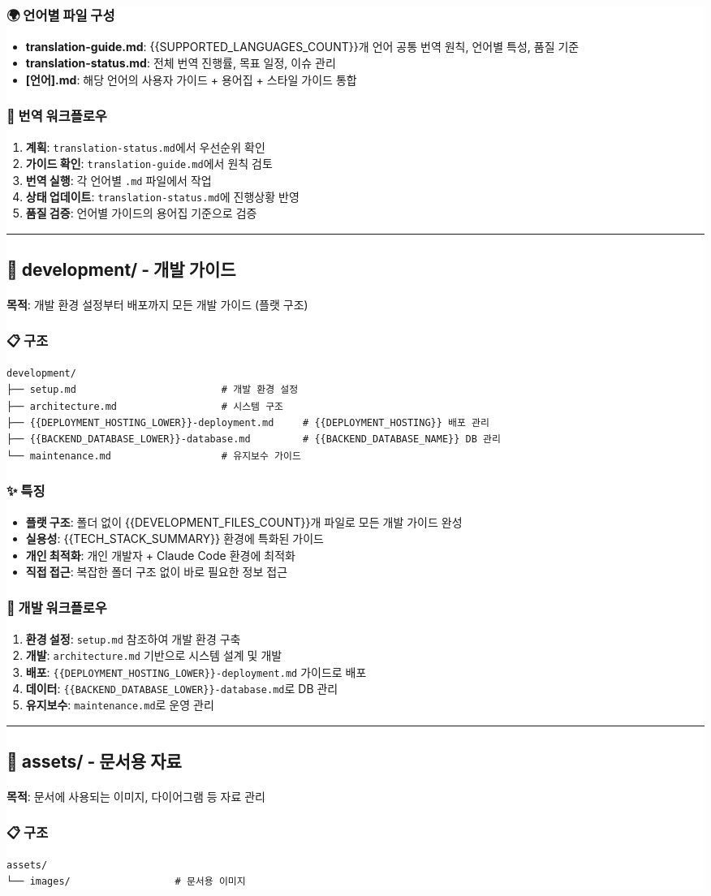 ### 🌍 언어별 파일 구성
- **translation-guide.md**: {{SUPPORTED_LANGUAGES_COUNT}}개 언어 공통 번역 원칙, 언어별 특성, 품질 기준
- **translation-status.md**: 전체 번역 진행률, 목표 일정, 이슈 관리
- **[언어].md**: 해당 언어의 사용자 가이드 + 용어집 + 스타일 가이드 통합

### 🔄 번역 워크플로우
1. **계획**: `translation-status.md`에서 우선순위 확인
2. **가이드 확인**: `translation-guide.md`에서 원칙 검토
3. **번역 실행**: 각 언어별 `.md` 파일에서 작업
4. **상태 업데이트**: `translation-status.md`에 진행상황 반영
5. **품질 검증**: 언어별 가이드의 용어집 기준으로 검증

---

## 🔧 **development/** - 개발 가이드

**목적**: 개발 환경 설정부터 배포까지 모든 개발 가이드 (플랫 구조)

### 📋 구조
```
development/
├── setup.md                         # 개발 환경 설정
├── architecture.md                  # 시스템 구조
├── {{DEPLOYMENT_HOSTING_LOWER}}-deployment.md     # {{DEPLOYMENT_HOSTING}} 배포 관리
├── {{BACKEND_DATABASE_LOWER}}-database.md         # {{BACKEND_DATABASE_NAME}} DB 관리
└── maintenance.md                   # 유지보수 가이드
```

### ✨ 특징
- **플랫 구조**: 폴더 없이 {{DEVELOPMENT_FILES_COUNT}}개 파일로 모든 개발 가이드 완성
- **실용성**: {{TECH_STACK_SUMMARY}} 환경에 특화된 가이드
- **개인 최적화**: 개인 개발자 + Claude Code 환경에 최적화
- **직접 접근**: 복잡한 폴더 구조 없이 바로 필요한 정보 접근

### 🎯 개발 워크플로우
1. **환경 설정**: `setup.md` 참조하여 개발 환경 구축
2. **개발**: `architecture.md` 기반으로 시스템 설계 및 개발
3. **배포**: `{{DEPLOYMENT_HOSTING_LOWER}}-deployment.md` 가이드로 배포
4. **데이터**: `{{BACKEND_DATABASE_LOWER}}-database.md`로 DB 관리
5. **유지보수**: `maintenance.md`로 운영 관리

---

## 📎 **assets/** - 문서용 자료

**목적**: 문서에 사용되는 이미지, 다이어그램 등 자료 관리

### 📋 구조
```
assets/
└── images/                  # 문서용 이미지
```
